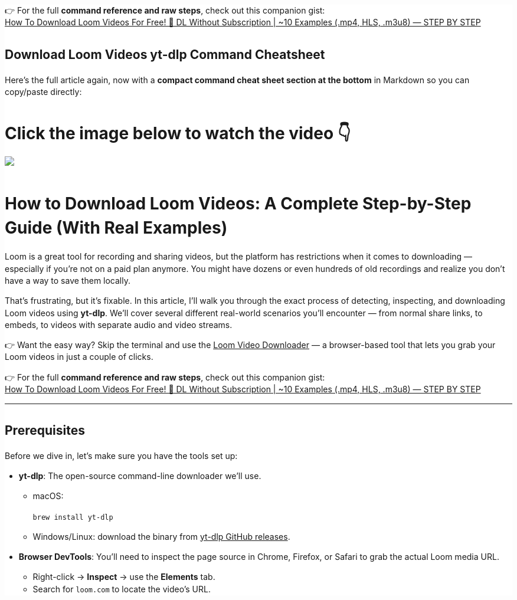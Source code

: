 👉 For the full **command reference and raw steps**, check out this companion gist:  
[How To Download Loom Videos For Free! 🚀 DL Without Subscription | ~10 Examples (.mp4, HLS, .m3u8) — STEP BY STEP](https://gist.github.com/devinschumacher/b7be00df9d9809d0ea55663d88dc9d3c)


## Download Loom Videos yt-dlp Command Cheatsheet

Here’s the full article again, now with a **compact command cheat sheet section at the bottom** in Markdown so you can copy/paste directly:


# Click the image below to watch the video 👇

<a href="https://www.youtube.com/watch?v=4MnyU0kPxlE" target="_blank">
<img src="https://raw.githubusercontent.com/devinschumacher/uploads/refs/heads/main/images/how-to-download-loom-videos-for-free-dl-without-subscription-10-examples-mp4-hls-m3u8-1757463216973.jpg" width="700px">
</a>

# How to Download Loom Videos: A Complete Step-by-Step Guide (With Real Examples)

Loom is a great tool for recording and sharing videos, but the platform has restrictions when it comes to downloading — especially if you’re not on a paid plan anymore. You might have dozens or even hundreds of old recordings and realize you don’t have a way to save them locally.  

That’s frustrating, but it’s fixable. In this article, I’ll walk you through the exact process of detecting, inspecting, and downloading Loom videos using **yt-dlp**. We’ll cover several different real-world scenarios you’ll encounter — from normal share links, to embeds, to videos with separate audio and video streams.  

👉 Want the easy way? Skip the terminal and use the [Loom Video Downloader](https://serp.ly/loom-video-downloader) — a browser-based tool that lets you grab your Loom videos in just a couple of clicks.  

👉 For the full **command reference and raw steps**, check out this companion gist:  
[How To Download Loom Videos For Free! 🚀 DL Without Subscription | ~10 Examples (.mp4, HLS, .m3u8) — STEP BY STEP](https://gist.github.com/devinschumacher/b7be00df9d9809d0ea55663d88dc9d3c)

---

## Prerequisites

Before we dive in, let’s make sure you have the tools set up:  

- **yt-dlp**: The open-source command-line downloader we’ll use.  
  - macOS:  
    ```bash
    brew install yt-dlp
    ```
  - Windows/Linux: download the binary from [yt-dlp GitHub releases](https://github.com/yt-dlp/yt-dlp).  

- **Browser DevTools**: You’ll need to inspect the page source in Chrome, Firefox, or Safari to grab the actual Loom media URL.  
  - Right-click → **Inspect** → use the **Elements** tab.  
  - Search for `loom.com` to locate the video’s URL.  
